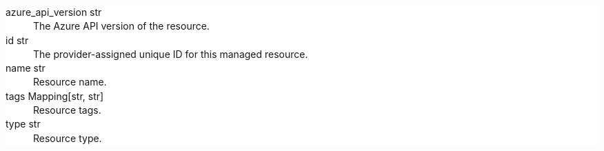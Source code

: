 <div>
<pulumi-choosable type="language" values="python">
<dl class="resources-properties"><dt class="property-"
            title="">
        <span id="azure_api_version_python">
<a data-swiftype-name="resource-property" data-swiftype-type="text" href="#azure_api_version_python" style="color: inherit; text-decoration: inherit;">azure_<wbr>api_<wbr>version</a>
</span>
        <span class="property-indicator"></span>
        <span class="property-type">str</span>
    </dt>
    <dd>The Azure API version of the resource.</dd><dt class="property-"
            title="">
        <span id="id_python">
<a data-swiftype-name="resource-property" data-swiftype-type="text" href="#id_python" style="color: inherit; text-decoration: inherit;">id</a>
</span>
        <span class="property-indicator"></span>
        <span class="property-type">str</span>
    </dt>
    <dd>The provider-assigned unique ID for this managed resource.</dd><dt class="property-"
            title="">
        <span id="name_python">
<a data-swiftype-name="resource-property" data-swiftype-type="text" href="#name_python" style="color: inherit; text-decoration: inherit;">name</a>
</span>
        <span class="property-indicator"></span>
        <span class="property-type">str</span>
    </dt>
    <dd>Resource name.</dd><dt class="property-"
            title="">
        <span id="tags_python">
<a data-swiftype-name="resource-property" data-swiftype-type="text" href="#tags_python" style="color: inherit; text-decoration: inherit;">tags</a>
</span>
        <span class="property-indicator"></span>
        <span class="property-type">Mapping[str, str]</span>
    </dt>
    <dd>Resource tags.</dd><dt class="property-"
            title="">
        <span id="type_python">
<a data-swiftype-name="resource-property" data-swiftype-type="text" href="#type_python" style="color: inherit; text-decoration: inherit;">type</a>
</span>
        <span class="property-indicator"></span>
        <span class="property-type">str</span>
    </dt>
    <dd>Resource type.</dd></dl>
</pulumi-choosable>
</div>
